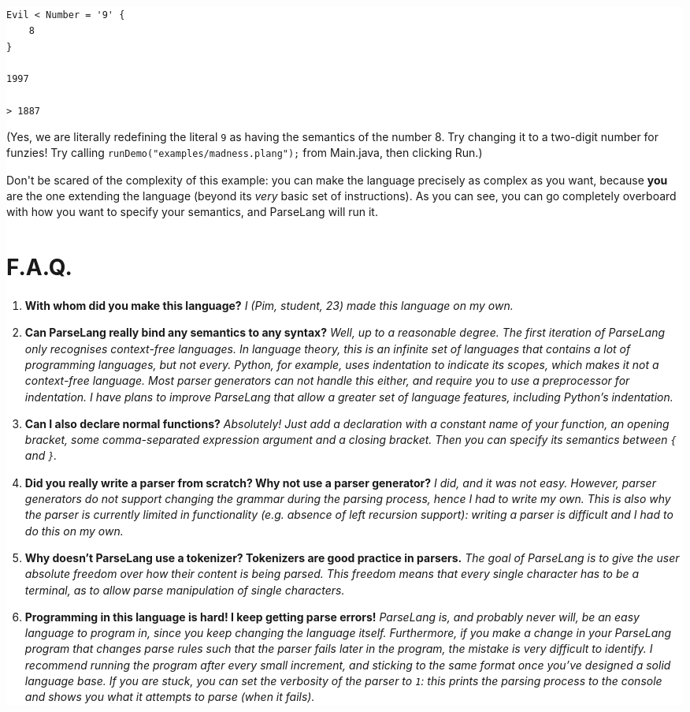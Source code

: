 ```
Evil < Number = '9' {
    8
}

1997

> 1887

```
(Yes, we are literally redefining the literal `9` as having the semantics of the number 8. Try changing it to a two-digit number for funzies! Try calling `runDemo("examples/madness.plang");` from Main.java, then clicking Run.)

Don't be scared of the complexity of this example: you can make the language precisely as complex as you want, because **you** are the one extending the language (beyond its _very_ basic set of instructions). As you can see, you can go completely overboard with how you want to specify your semantics, and ParseLang will run it.

# F.A.Q.

1. **With whom did you make this language?**
*I (Pim, student, 23) made this language on my own.*

2. **Can ParseLang really bind any semantics to any syntax?**
*Well, up to a reasonable degree. The first iteration of ParseLang only recognises _context-free_ languages. In language theory, this is an infinite set of languages that contains a lot of programming languages, but not every. Python, for example, uses indentation to indicate its scopes, which makes it not a context-free language. Most parser generators can not handle this either, and require you to use a preprocessor for indentation. I have plans to improve ParseLang that allow a greater set of language features, including Python’s indentation.*

3. **Can I also declare normal functions?**
*Absolutely! Just add a declaration with a constant name of your function, an opening bracket, some comma-separated expression argument and a closing bracket. Then you can specify its semantics between `{` and `}`.*

4. **Did you really write a parser from scratch? Why not use a parser generator?**
*I did, and it was not easy. However, parser generators do not support changing the grammar during the parsing process, hence I had to write my own. This is also why the parser is currently limited in functionality (e.g. absence of left recursion support): writing a parser is difficult and I had to do this on my own.*

5. **Why doesn’t ParseLang use a tokenizer? Tokenizers are good practice in parsers.**
*The goal of ParseLang is to give the user absolute freedom over how their content is being parsed. This freedom means that every single character has to be a terminal, as to allow parse manipulation of single characters.*

6. **Programming in this language is hard! I keep getting parse errors!**
*ParseLang is, and probably never will, be an easy language to program in, since you keep changing the language itself. Furthermore, if you make a change in your ParseLang program that changes parse rules such that the parser fails later in the program, the mistake is very difficult to identify. I recommend running the program after every small increment, and sticking to the same format once you’ve designed a solid language base. If you are stuck, you can set the verbosity of the parser to `1`: this prints the parsing process to the console and shows you what it attempts to parse (when it fails).*
